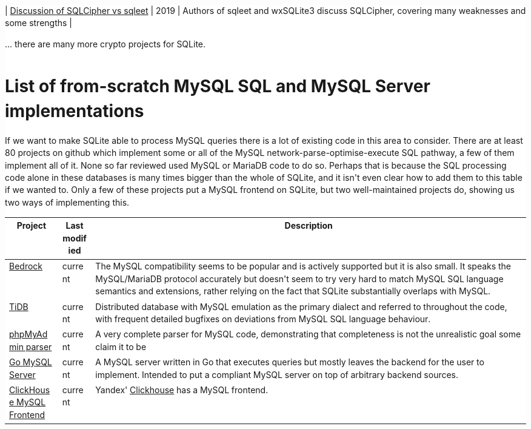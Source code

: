 | [Discussion of SQLCipher vs sqleet](https://github.com/resilar/sqleet/issues/12) | 2019 | Authors of sqleet and wxSQLite3 discuss SQLCipher, covering many weaknesses and some strengths |


... there are many more crypto projects for SQLite. 

# List of from-scratch MySQL SQL and MySQL Server implementations

If we want to make SQLite able to process MySQL queries there is a lot of existing code in this area to consider. There are at least 80 projects on github which implement some or all of the MySQL network-parse-optimise-execute SQL pathway, a few of them implement all of it. None so far reviewed used MySQL or MariaDB code to do so. Perhaps that is because the SQL processing code alone in these databases is many times bigger than the whole of SQLite, and it isn't even clear how to add them to this table if we wanted to. Only a few of these projects put a MySQL frontend on SQLite, but two well-maintained projects do, showing us two ways of implementing this.

| Project | Last modified | Description |
| ------- | ------------- | ----------- |
| [Bedrock](https://github.com/Expensify/Bedrock) | current | The MySQL compatibility seems to be popular and is actively supported but it is also small. It speaks the MySQL/MariaDB protocol accurately but doesn't seem to try very hard to match MySQL SQL language semantics and extensions, rather relying on the fact that SQLite substantially overlaps with MySQL. |
| [TiDB](https://github.com/pingcap/tidb/) | current | Distributed database with MySQL emulation as the primary dialect and referred to throughout the code, with frequent detailed bugfixes on deviations from MySQL SQL language behaviour. |
| [phpMyAdmin parser](https://github.com/phpmyadmin/sql-parser) | current | A very complete parser for MySQL code, demonstrating that completeness is not the unrealistic goal some claim it to be |
| [Go MySQL Server](https://github.com/src-d/go-mysql-server) | current | A MySQL server written in Go that executes queries but mostly leaves the backend for the user to implement. Intended to put a compliant MySQL server on top of arbitrary backend sources. |
| [ClickHouse MySQL Frontend](https://github.com/ClickHouse/ClickHouse/tree/146109fe27074229a38cd704d60f23ec7bd2ed67/base/mysqlxx) | current | Yandex' [Clickhouse](https://clickhouse.tech/) has a MySQL frontend.|
